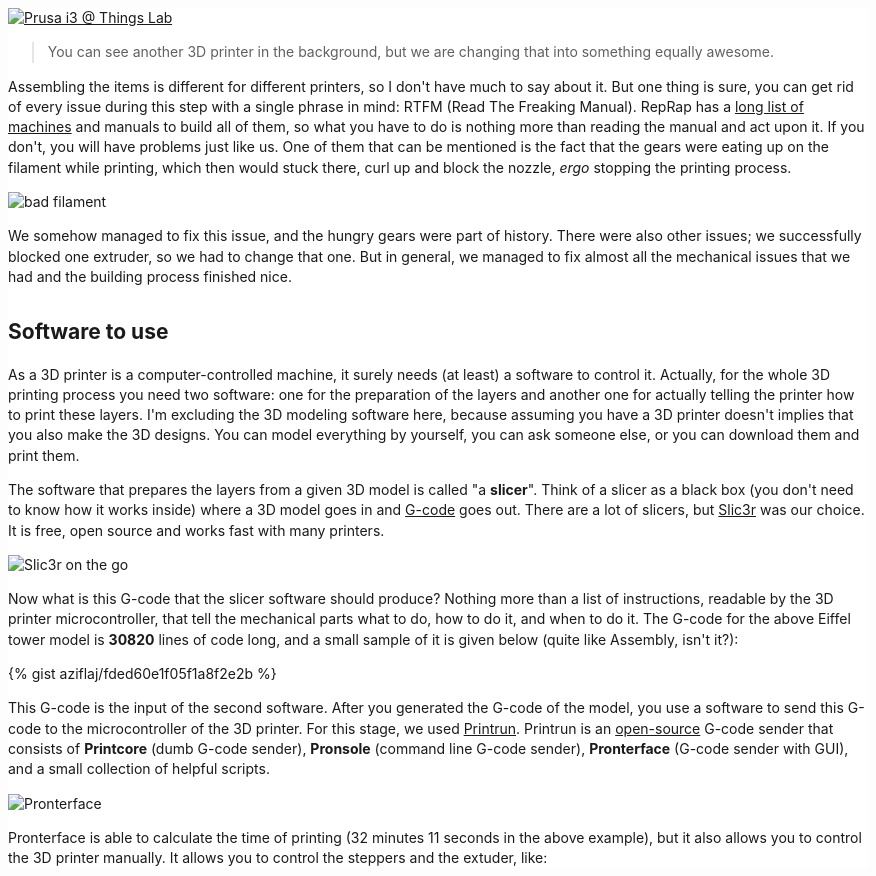 [![Prusa i3 @ Things Lab](http://dab1nmslvvntp.cloudfront.net/wp-content/uploads/2015/05/1431371776prusa-i3.jpg)](http://www.thingslab.cc/)

> You can see another 3D printer in the background, but we are changing that into something equally awesome.


Assembling the items is different for different printers, so I don't have much to say about it. But one thing is sure, you can get rid of every issue during this step with a single phrase in mind: RTFM (Read The Freaking Manual). RepRap has a [long list of machines](http://reprap.org/wiki/RepRap_Machines) and manuals to build all of them, so what you have to do is nothing more than reading the manual and act upon it. If you don't, you will have problems just like us. One of them that can be mentioned is the fact that the gears were eating up on the filament while printing, which then would stuck there, curl up and block the nozzle, _ergo_ stopping the printing process.

![bad filament](http://dab1nmslvvntp.cloudfront.net/wp-content/uploads/2015/05/1431371854broken-filament.jpg)

We somehow managed to fix this issue, and the hungry gears were part of history. There were also other issues; we successfully blocked one extruder, so we had to change that one. But in general, we managed to fix almost all the mechanical issues that we had and the building process finished nice.

## Software to use
As a 3D printer is a computer-controlled machine, it surely needs (at least) a software to control it. Actually, for the whole 3D printing process you need two software: one for the preparation of the layers and another one for actually telling the printer how to print these layers. I'm excluding the 3D modeling software here, because assuming you have a 3D printer doesn't implies that you also make the 3D designs. You can model everything by yourself, you can ask someone else, or you can download them and print them. 

The software that prepares the layers from a given 3D model is called "a **slicer**". Think of a slicer as a black box (you don't need to know how it works inside) where a 3D model goes in and [G-code](http://reprap.org/wiki/G-code) goes out. There are a lot of slicers, but [Slic3r](http://slic3r.org/) was our choice. It is free, open source and works fast with many printers. 

![Slic3r on the go](http://dab1nmslvvntp.cloudfront.net/wp-content/uploads/2015/05/1431371896slic3r.jpg)

Now what is this G-code that the slicer software should produce? Nothing more than a list of instructions, readable by the 3D printer microcontroller, that tell the mechanical parts what to do, how to do it, and when to do it. The G-code for the above Eiffel tower model is **30820** lines of code long, and a small sample of it is given below (quite like Assembly, isn't it?):

{% gist aziflaj/fded60e1f05f1a8f2e2b %}

This G-code is the input of the second software. After you generated the G-code of the model, you use a software to send this G-code to the microcontroller of the 3D printer. For this stage, we used [Printrun](http://reprap.org/wiki/Printrun). Printrun is an [open-source](https://github.com/kliment/Printrun) G-code sender that consists of **Printcore** (dumb G-code sender), **Pronsole** (command line G-code sender), **Pronterface** (G-code sender with GUI), and a small collection of helpful scripts. 

![Pronterface](http://dab1nmslvvntp.cloudfront.net/wp-content/uploads/2015/05/1431372150pronterface.jpg)

Pronterface is able to calculate the time of printing (32 minutes 11 seconds in the above example), but it also allows you to control the 3D printer manually. It allows you to control the steppers and the extuder, like:
